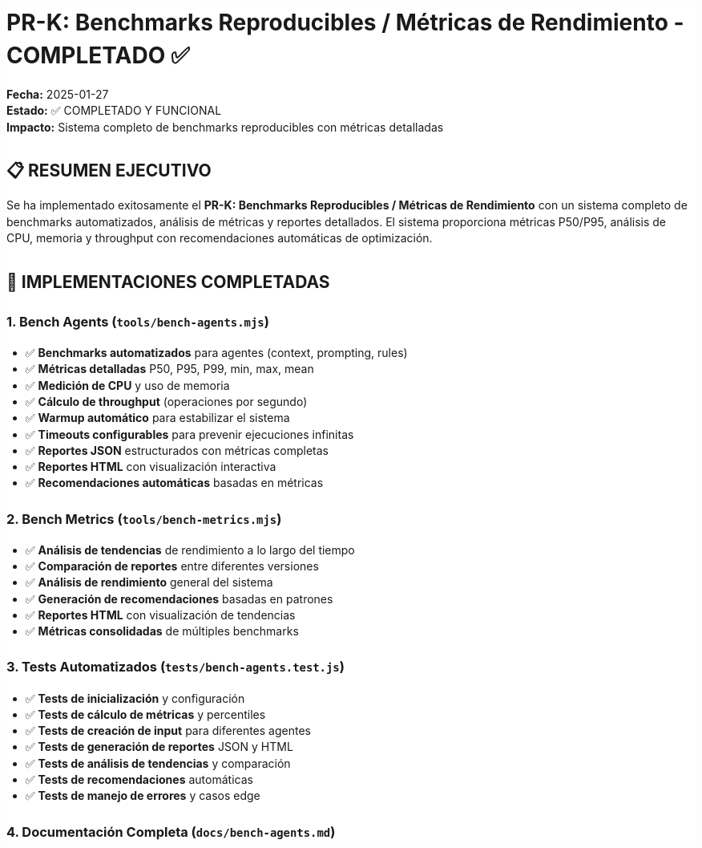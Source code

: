 # PR-K: Benchmarks Reproducibles / Métricas de Rendimiento - COMPLETADO ✅

**Fecha:** 2025-01-27  
**Estado:** ✅ COMPLETADO Y FUNCIONAL  
**Impacto:** Sistema completo de benchmarks reproducibles con métricas detalladas

## 📋 RESUMEN EJECUTIVO

Se ha implementado exitosamente el **PR-K: Benchmarks Reproducibles / Métricas de Rendimiento** con un sistema completo de benchmarks automatizados, análisis de métricas y reportes detallados. El sistema proporciona métricas P50/P95, análisis de CPU, memoria y throughput con recomendaciones automáticas de optimización.

## 🚀 IMPLEMENTACIONES COMPLETADAS

### 1. **Bench Agents** (`tools/bench-agents.mjs`)

- ✅ **Benchmarks automatizados** para agentes (context, prompting, rules)
- ✅ **Métricas detalladas** P50, P95, P99, min, max, mean
- ✅ **Medición de CPU** y uso de memoria
- ✅ **Cálculo de throughput** (operaciones por segundo)
- ✅ **Warmup automático** para estabilizar el sistema
- ✅ **Timeouts configurables** para prevenir ejecuciones infinitas
- ✅ **Reportes JSON** estructurados con métricas completas
- ✅ **Reportes HTML** con visualización interactiva
- ✅ **Recomendaciones automáticas** basadas en métricas

### 2. **Bench Metrics** (`tools/bench-metrics.mjs`)

- ✅ **Análisis de tendencias** de rendimiento a lo largo del tiempo
- ✅ **Comparación de reportes** entre diferentes versiones
- ✅ **Análisis de rendimiento** general del sistema
- ✅ **Generación de recomendaciones** basadas en patrones
- ✅ **Reportes HTML** con visualización de tendencias
- ✅ **Métricas consolidadas** de múltiples benchmarks

### 3. **Tests Automatizados** (`tests/bench-agents.test.js`)

- ✅ **Tests de inicialización** y configuración
- ✅ **Tests de cálculo de métricas** y percentiles
- ✅ **Tests de creación de input** para diferentes agentes
- ✅ **Tests de generación de reportes** JSON y HTML
- ✅ **Tests de análisis de tendencias** y comparación
- ✅ **Tests de recomendaciones** automáticas
- ✅ **Tests de manejo de errores** y casos edge

### 4. **Documentación Completa** (`docs/bench-agents.md`)
